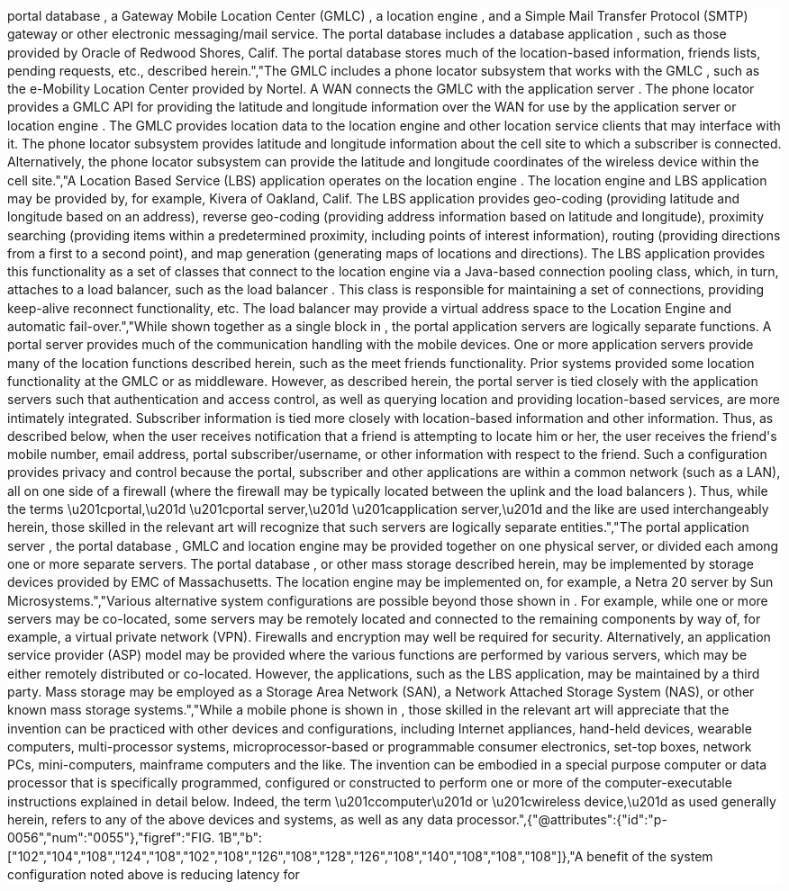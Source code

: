 portal database , a Gateway Mobile Location Center (GMLC) , a location engine , and a Simple Mail Transfer Protocol (SMTP) gateway  or other electronic messaging\/mail service. The portal database  includes a database application , such as those provided by Oracle of Redwood Shores, Calif. The portal database  stores much of the location-based information, friends lists, pending requests, etc., described herein.","The GMLC  includes a phone locator subsystem  that works with the GMLC , such as the e-Mobility Location Center provided by Nortel. A WAN  connects the GMLC  with the application server . The phone locator  provides a GMLC API for providing the latitude and longitude information over the WAN  for use by the application server  or location engine . The GMLC  provides location data to the location engine  and other location service clients that may interface with it. The phone locator subsystem  provides latitude and longitude information about the cell site to which a subscriber is connected. Alternatively, the phone locator subsystem  can provide the latitude and longitude coordinates of the wireless device  within the cell site.","A Location Based Service (LBS) application  operates on the location engine . The location engine  and LBS application  may be provided by, for example, Kivera of Oakland, Calif. The LBS application  provides geo-coding (providing latitude and longitude based on an address), reverse geo-coding (providing address information based on latitude and longitude), proximity searching (providing items within a predetermined proximity, including points of interest information), routing (providing directions from a first to a second point), and map generation (generating maps of locations and directions). The LBS application  provides this functionality as a set of classes that connect to the location engine  via a Java-based connection pooling class, which, in turn, attaches to a load balancer, such as the load balancer . This class is responsible for maintaining a set of connections, providing keep-alive reconnect functionality, etc. The load balancer  may provide a virtual address space to the Location Engine  and automatic fail-over.","While shown together as a single block in , the portal application servers  are logically separate functions. A portal server provides much of the communication handling with the mobile devices. One or more application servers provide many of the location functions described herein, such as the meet friends functionality. Prior systems provided some location functionality at the GMLC or as middleware. However, as described herein, the portal server is tied closely with the application servers such that authentication and access control, as well as querying location and providing location-based services, are more intimately integrated. Subscriber information is tied more closely with location-based information and other information. Thus, as described below, when the user receives notification that a friend is attempting to locate him or her, the user receives the friend's mobile number, email address, portal subscriber\/username, or other information with respect to the friend. Such a configuration provides privacy and control because the portal, subscriber and other applications are within a common network (such as a LAN), all on one side of a firewall (where the firewall may be typically located between the uplink  and the load balancers ). Thus, while the terms \u201cportal,\u201d \u201cportal server,\u201d \u201capplication server,\u201d and the like are used interchangeably herein, those skilled in the relevant art will recognize that such servers are logically separate entities.","The portal application server , the portal database , GMLC  and location engine  may be provided together on one physical server, or divided each among one or more separate servers. The portal database , or other mass storage described herein, may be implemented by storage devices provided by EMC of Massachusetts. The location engine  may be implemented on, for example, a Netra 20 server by Sun Microsystems.","Various alternative system configurations are possible beyond those shown in . For example, while one or more servers may be co-located, some servers may be remotely located and connected to the remaining components by way of, for example, a virtual private network (VPN). Firewalls and encryption may well be required for security. Alternatively, an application service provider (ASP) model may be provided where the various functions are performed by various servers, which may be either remotely distributed or co-located. However, the applications, such as the LBS application, may be maintained by a third party. Mass storage may be employed as a Storage Area Network (SAN), a Network Attached Storage System (NAS), or other known mass storage systems.","While a mobile phone is shown in , those skilled in the relevant art will appreciate that the invention can be practiced with other devices and configurations, including Internet appliances, hand-held devices, wearable computers, multi-processor systems, microprocessor-based or programmable consumer electronics, set-top boxes, network PCs, mini-computers, mainframe computers and the like. The invention can be embodied in a special purpose computer or data processor that is specifically programmed, configured or constructed to perform one or more of the computer-executable instructions explained in detail below. Indeed, the term \u201ccomputer\u201d or \u201cwireless device,\u201d as used generally herein, refers to any of the above devices and systems, as well as any data processor.",{"@attributes":{"id":"p-0056","num":"0055"},"figref":"FIG. 1B","b":["102","104","108","124","108","102","108","126","108","128","126","108","140","108","108","108"]},"A benefit of the system configuration noted above is reducing latency for